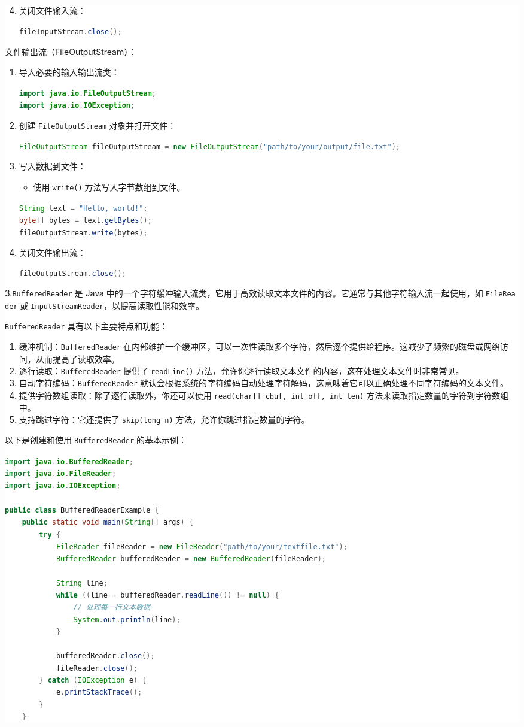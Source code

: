 4. 关闭文件输入流：

   ```java
   fileInputStream.close();
   ```

文件输出流（FileOutputStream）：

1. 导入必要的输入输出流类：

   ```java
   import java.io.FileOutputStream;
   import java.io.IOException;
   ```

2. 创建 `FileOutputStream` 对象并打开文件：

   ```java
   FileOutputStream fileOutputStream = new FileOutputStream("path/to/your/output/file.txt");
   ```

3. 写入数据到文件：

   - 使用 `write()` 方法写入字节数组到文件。

   ```java
   String text = "Hello, world!";
   byte[] bytes = text.getBytes();
   fileOutputStream.write(bytes);
   ```

4. 关闭文件输出流：

   ```java
   fileOutputStream.close();
   ```

3.`BufferedReader` 是 Java 中的一个字符缓冲输入流类，它用于高效读取文本文件的内容。它通常与其他字符输入流一起使用，如 `FileReader` 或 `InputStreamReader`，以提高读取性能和效率。

`BufferedReader` 具有以下主要特点和功能：

1. 缓冲机制：`BufferedReader` 在内部维护一个缓冲区，可以一次性读取多个字符，然后逐个提供给程序。这减少了频繁的磁盘或网络访问，从而提高了读取效率。
2. 逐行读取：`BufferedReader` 提供了 `readLine()` 方法，允许你逐行读取文本文件的内容，这在处理文本文件时非常常见。
3. 自动字符编码：`BufferedReader` 默认会根据系统的字符编码自动处理字符解码，这意味着它可以正确处理不同字符编码的文本文件。
4. 提供字符数组读取：除了逐行读取外，你还可以使用 `read(char[] cbuf, int off, int len)` 方法来读取指定数量的字符到字符数组中。
5. 支持跳过字符：它还提供了 `skip(long n)` 方法，允许你跳过指定数量的字符。

以下是创建和使用 `BufferedReader` 的基本示例：

```java
import java.io.BufferedReader;
import java.io.FileReader;
import java.io.IOException;

public class BufferedReaderExample {
    public static void main(String[] args) {
        try {
            FileReader fileReader = new FileReader("path/to/your/textfile.txt");
            BufferedReader bufferedReader = new BufferedReader(fileReader);
            
            String line;
            while ((line = bufferedReader.readLine()) != null) {
                // 处理每一行文本数据
                System.out.println(line);
            }
            
            bufferedReader.close();
            fileReader.close();
        } catch (IOException e) {
            e.printStackTrace();
        }
    }
```